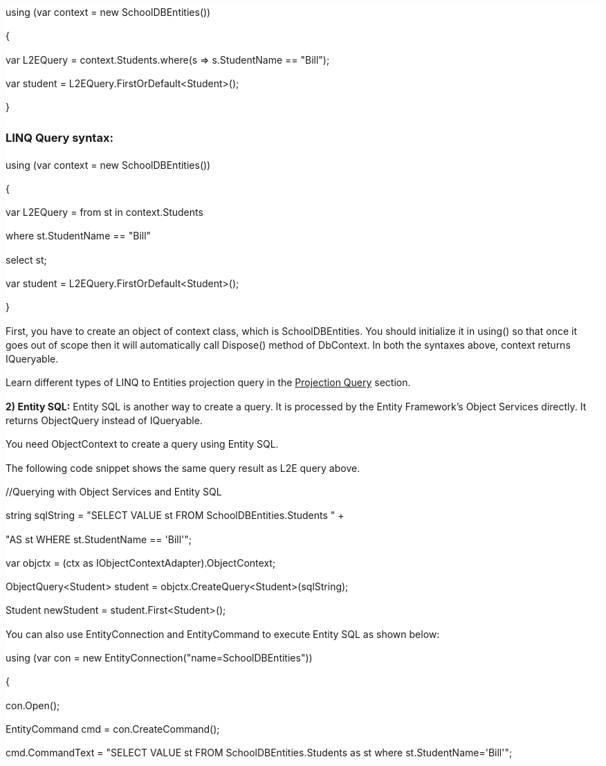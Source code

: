 using (var context = new SchoolDBEntities())

{

var L2EQuery = context.Students.where(s =\> s.StudentName == "Bill");

var student = L2EQuery.FirstOrDefault\<Student\>();

}

### LINQ Query syntax:

using (var context = new SchoolDBEntities())

{

var L2EQuery = from st in context.Students

where st.StudentName == "Bill"

select st;

var student = L2EQuery.FirstOrDefault\<Student\>();

}

First, you have to create an object of context class, which is SchoolDBEntities. You should initialize it in using() so that once it goes out of scope then it will automatically call Dispose() method of DbContext. In both the syntaxes above, context returns IQueryable.

Learn different types of LINQ to Entities projection query in the [Projection Query](http://www.entityframeworktutorial.net/querying-entity-graph-in-entity-framework.aspx) section.

**2) Entity SQL:** Entity SQL is another way to create a query. It is processed by the Entity Framework’s Object Services directly. It returns ObjectQuery instead of IQueryable.

You need ObjectContext to create a query using Entity SQL.

The following code snippet shows the same query result as L2E query above.

//Querying with Object Services and Entity SQL

string sqlString = "SELECT VALUE st FROM SchoolDBEntities.Students " +

"AS st WHERE st.StudentName == 'Bill'";

var objctx = (ctx as IObjectContextAdapter).ObjectContext;

ObjectQuery\<Student\> student = objctx.CreateQuery\<Student\>(sqlString);

Student newStudent = student.First\<Student\>();

You can also use EntityConnection and EntityCommand to execute Entity SQL as shown below:

using (var con = new EntityConnection("name=SchoolDBEntities"))

{

con.Open();

EntityCommand cmd = con.CreateCommand();

cmd.CommandText = "SELECT VALUE st FROM SchoolDBEntities.Students as st where st.StudentName='Bill'";
